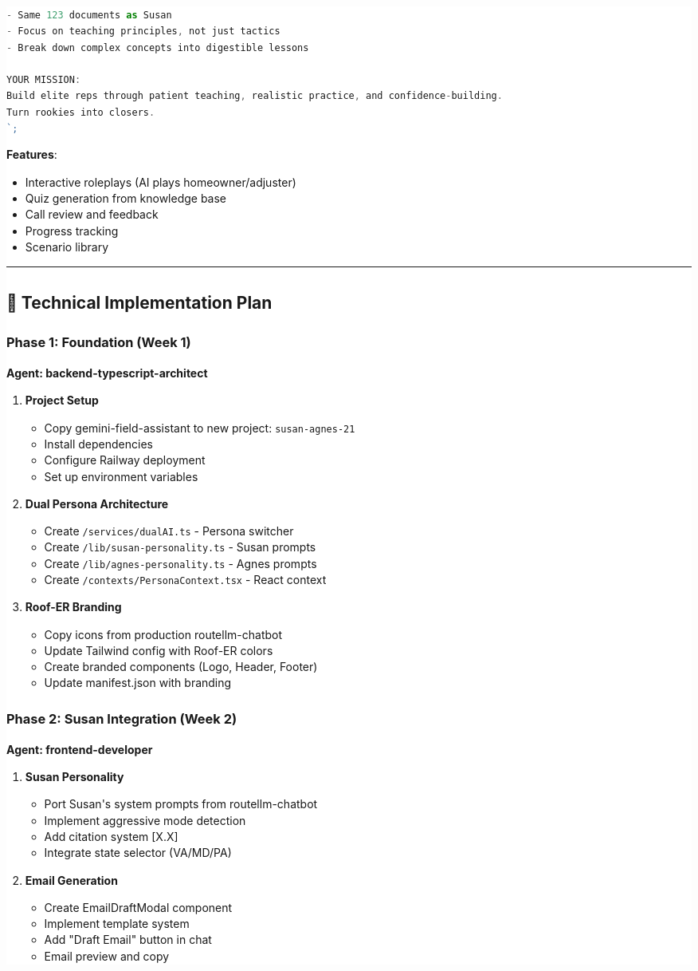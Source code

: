 ```typescript
- Same 123 documents as Susan
- Focus on teaching principles, not just tactics
- Break down complex concepts into digestible lessons

YOUR MISSION:
Build elite reps through patient teaching, realistic practice, and confidence-building.
Turn rookies into closers.
`;
```

**Features**:
- Interactive roleplays (AI plays homeowner/adjuster)
- Quiz generation from knowledge base
- Call review and feedback
- Progress tracking
- Scenario library

---

## 🔧 Technical Implementation Plan

### Phase 1: Foundation (Week 1)
**Agent: backend-typescript-architect**

1. **Project Setup**
   - Copy gemini-field-assistant to new project: `susan-agnes-21`
   - Install dependencies
   - Configure Railway deployment
   - Set up environment variables

2. **Dual Persona Architecture**
   - Create `/services/dualAI.ts` - Persona switcher
   - Create `/lib/susan-personality.ts` - Susan prompts
   - Create `/lib/agnes-personality.ts` - Agnes prompts
   - Create `/contexts/PersonaContext.tsx` - React context

3. **Roof-ER Branding**
   - Copy icons from production routellm-chatbot
   - Update Tailwind config with Roof-ER colors
   - Create branded components (Logo, Header, Footer)
   - Update manifest.json with branding

### Phase 2: Susan Integration (Week 2)
**Agent: frontend-developer**

1. **Susan Personality**
   - Port Susan's system prompts from routellm-chatbot
   - Implement aggressive mode detection
   - Add citation system [X.X]
   - Integrate state selector (VA/MD/PA)

2. **Email Generation**
   - Create EmailDraftModal component
   - Implement template system
   - Add "Draft Email" button in chat
   - Email preview and copy
